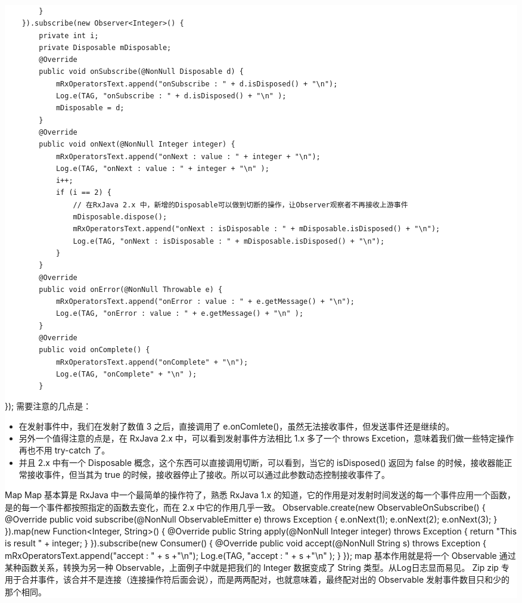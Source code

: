             }
        }).subscribe(new Observer<Integer>() {
            private int i;
            private Disposable mDisposable;
            @Override
            public void onSubscribe(@NonNull Disposable d) {
                mRxOperatorsText.append("onSubscribe : " + d.isDisposed() + "\n");
                Log.e(TAG, "onSubscribe : " + d.isDisposed() + "\n" );
                mDisposable = d;
            }
            @Override
            public void onNext(@NonNull Integer integer) {
                mRxOperatorsText.append("onNext : value : " + integer + "\n");
                Log.e(TAG, "onNext : value : " + integer + "\n" );
                i++;
                if (i == 2) {
                    // 在RxJava 2.x 中，新增的Disposable可以做到切断的操作，让Observer观察者不再接收上游事件
                    mDisposable.dispose();
                    mRxOperatorsText.append("onNext : isDisposable : " + mDisposable.isDisposed() + "\n");
                    Log.e(TAG, "onNext : isDisposable : " + mDisposable.isDisposed() + "\n");
                }
            }
            @Override
            public void onError(@NonNull Throwable e) {
                mRxOperatorsText.append("onError : value : " + e.getMessage() + "\n");
                Log.e(TAG, "onError : value : " + e.getMessage() + "\n" );
            }
            @Override
            public void onComplete() {
                mRxOperatorsText.append("onComplete" + "\n");
                Log.e(TAG, "onComplete" + "\n" );
            }
 });
需要注意的几点是：
* 在发射事件中，我们在发射了数值 3 之后，直接调用了 e.onComlete()，虽然无法接收事件，但发送事件还是继续的。
* 另外一个值得注意的点是，在 RxJava 2.x 中，可以看到发射事件方法相比 1.x 多了一个 throws Excetion，意味着我们做一些特定操作再也不用 try-catch 了。
* 并且 2.x 中有一个 Disposable 概念，这个东西可以直接调用切断，可以看到，当它的 isDisposed() 返回为 false 的时候，接收器能正常接收事件，但当其为 true 的时候，接收器停止了接收。所以可以通过此参数动态控制接收事件了。

Map
Map 基本算是 RxJava 中一个最简单的操作符了，熟悉 RxJava 1.x 的知道，它的作用是对发射时间发送的每一个事件应用一个函数，是的每一个事件都按照指定的函数去变化，而在 2.x 中它的作用几乎一致。
Observable.create(new ObservableOnSubscribe<Integer>() {
            @Override
            public void subscribe(@NonNull ObservableEmitter<Integer> e) throws Exception {
                e.onNext(1);
                e.onNext(2);
                e.onNext(3);
            }
        }).map(new Function<Integer, String>() {
            @Override
            public String apply(@NonNull Integer integer) throws Exception {
                return "This is result " + integer;
            }
        }).subscribe(new Consumer<String>() {
            @Override
            public void accept(@NonNull String s) throws Exception {
                mRxOperatorsText.append("accept : " + s +"\n");
                Log.e(TAG, "accept : " + s +"\n" );
            }
 });
map 基本作用就是将一个 Observable 通过某种函数关系，转换为另一种 Observable，上面例子中就是把我们的 Integer 数据变成了 String 类型。从Log日志显而易见。
Zip
zip 专用于合并事件，该合并不是连接（连接操作符后面会说），而是两两配对，也就意味着，最终配对出的 Observable 发射事件数目只和少的那个相同。